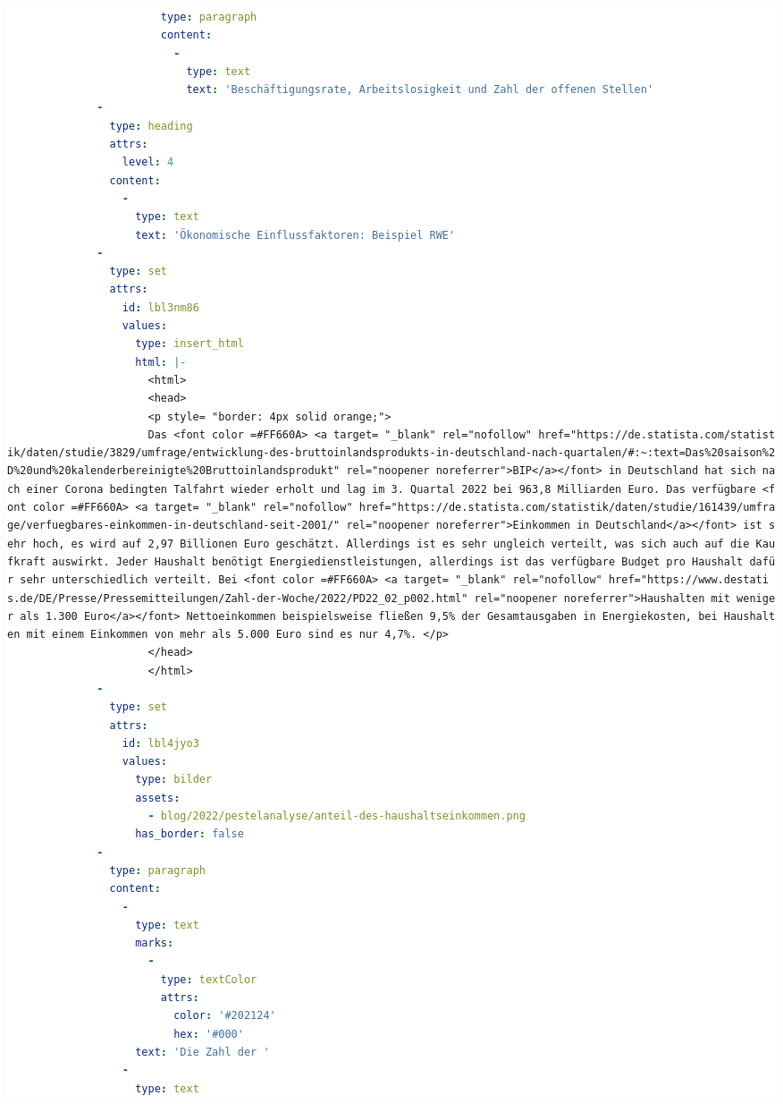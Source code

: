 ```yaml
                        type: paragraph
                        content:
                          -
                            type: text
                            text: 'Beschäftigungsrate, Arbeitslosigkeit und Zahl der offenen Stellen'
              -
                type: heading
                attrs:
                  level: 4
                content:
                  -
                    type: text
                    text: 'Ökonomische Einflussfaktoren: Beispiel RWE'
              -
                type: set
                attrs:
                  id: lbl3nm86
                  values:
                    type: insert_html
                    html: |-
                      <html>
                      <head>
                      <p style= "border: 4px solid orange;">
                      Das <font color =#FF660A> <a target= "_blank" rel="nofollow" href="https://de.statista.com/statistik/daten/studie/3829/umfrage/entwicklung-des-bruttoinlandsprodukts-in-deutschland-nach-quartalen/#:~:text=Das%20saison%2D%20und%20kalenderbereinigte%20Bruttoinlandsprodukt" rel="noopener noreferrer">BIP</a></font> in Deutschland hat sich nach einer Corona bedingten Talfahrt wieder erholt und lag im 3. Quartal 2022 bei 963,8 Milliarden Euro. Das verfügbare <font color =#FF660A> <a target= "_blank" rel="nofollow" href="https://de.statista.com/statistik/daten/studie/161439/umfrage/verfuegbares-einkommen-in-deutschland-seit-2001/" rel="noopener noreferrer">Einkommen in Deutschland</a></font> ist sehr hoch, es wird auf 2,97 Billionen Euro geschätzt. Allerdings ist es sehr ungleich verteilt, was sich auch auf die Kaufkraft auswirkt. Jeder Haushalt benötigt Energiedienstleistungen, allerdings ist das verfügbare Budget pro Haushalt dafür sehr unterschiedlich verteilt. Bei <font color =#FF660A> <a target= "_blank" rel="nofollow" href="https://www.destatis.de/DE/Presse/Pressemitteilungen/Zahl-der-Woche/2022/PD22_02_p002.html" rel="noopener noreferrer">Haushalten mit weniger als 1.300 Euro</a></font> Nettoeinkommen beispielsweise fließen 9,5% der Gesamtausgaben in Energiekosten, bei Haushalten mit einem Einkommen von mehr als 5.000 Euro sind es nur 4,7%. </p>
                      </head>
                      </html>
              -
                type: set
                attrs:
                  id: lbl4jyo3
                  values:
                    type: bilder
                    assets:
                      - blog/2022/pestelanalyse/anteil-des-haushaltseinkommen.png
                    has_border: false
              -
                type: paragraph
                content:
                  -
                    type: text
                    marks:
                      -
                        type: textColor
                        attrs:
                          color: '#202124'
                          hex: '#000'
                    text: 'Die Zahl der '
                  -
                    type: text
```